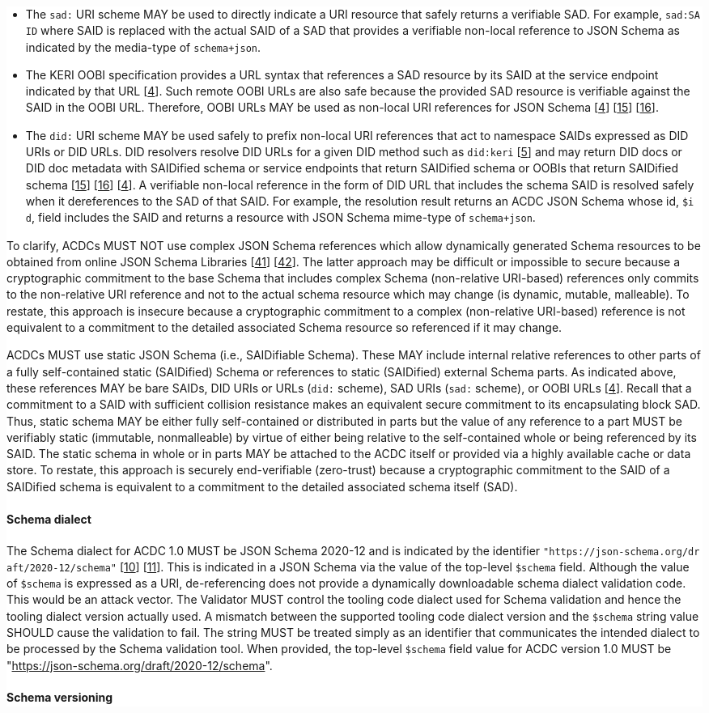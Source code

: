 -	The `sad:` URI scheme MAY be used to directly indicate a URI resource that safely returns a verifiable SAD. For example, `sad:SAID` where SAID is replaced with the actual SAID of a SAD that provides a verifiable non-local reference to JSON Schema as indicated by the media-type of `schema+json`.

-	The KERI OOBI specification provides a URL syntax that references a SAD resource by its SAID at the service endpoint indicated by that URL [[4](#ref4)]. Such remote OOBI URLs are also safe because the provided SAD resource is verifiable against the SAID in the OOBI URL. Therefore, OOBI URLs MAY be used as non-local URI references for JSON Schema [[4](#ref4)] [[15](#ref15)] [[16](#ref16)].

-	The `did:` URI scheme MAY be used safely to prefix non-local URI references that act to namespace SAIDs expressed as DID URIs or DID URLs.  DID resolvers resolve DID URLs for a given DID method such as `did:keri` [[5](#ref5)] and may return DID docs or DID doc metadata with SAIDified schema or service endpoints that return SAIDified schema or OOBIs that return SAIDified schema [[15](#ref15)] [[16](#ref16)] [[4](#ref4)]. A verifiable non-local reference in the form of DID URL that includes the schema SAID is resolved safely when it dereferences to the SAD of that SAID. For example, the resolution result returns an ACDC JSON Schema whose id, `$id`, field includes the SAID and returns a resource with JSON Schema mime-type of `schema+json`.

To clarify, ACDCs MUST NOT use complex JSON Schema references which allow dynamically generated Schema resources to be obtained from online JSON Schema Libraries [[41](#ref41)] [[42](#ref42)]. The latter approach may be difficult or impossible to secure because a cryptographic commitment to the base Schema that includes complex Schema (non-relative URI-based) references only commits to the non-relative URI reference and not to the actual schema resource which may change (is dynamic, mutable, malleable). To restate, this approach is insecure because a cryptographic commitment to a complex (non-relative URI-based) reference is not equivalent to a commitment to the detailed associated Schema resource so referenced if it may change.

ACDCs MUST use static JSON Schema (i.e., SAIDifiable Schema). These MAY include internal relative references to other parts of a fully self-contained static (SAIDified) Schema or references to static (SAIDified) external Schema parts. As indicated above, these references MAY be bare SAIDs, DID URIs or URLs (`did:` scheme), SAD URIs (`sad:` scheme), or OOBI URLs [[4](#ref4)]. Recall that a commitment to a SAID with sufficient collision resistance makes an equivalent secure commitment to its encapsulating block SAD. Thus, static schema MAY be either fully self-contained or distributed in parts but the value of any reference to a part MUST be verifiably static (immutable, nonmalleable) by virtue of either being relative to the self-contained whole or being referenced by its SAID. The static schema in whole or in parts MAY be attached to the ACDC itself or provided via a highly available cache or data store. To restate, this approach is securely end-verifiable (zero-trust) because a cryptographic commitment to the SAID of a SAIDified schema is equivalent to a commitment to the detailed associated schema itself (SAD).

#### Schema dialect

The Schema dialect for ACDC 1.0 MUST be JSON Schema 2020-12 and is indicated by the identifier `"https://json-schema.org/draft/2020-12/schema"`  [[10](#ref10)] [[11](#ref11)]. This is indicated in a JSON Schema via the value of the top-level `$schema` field. Although the value of `$schema` is expressed as a URI, de-referencing does not provide a dynamically downloadable schema dialect validation code. This would be an attack vector. The Validator MUST control the tooling code dialect used for Schema validation and hence the tooling dialect version actually used. A mismatch between the supported tooling code dialect version and the `$schema` string value SHOULD cause the validation to fail. The string MUST be treated simply as an identifier that communicates the intended dialect to be processed by the Schema validation tool. When provided, the top-level `$schema` field value for ACDC version 1.0 MUST be "https://json-schema.org/draft/2020-12/schema".

#### Schema versioning

